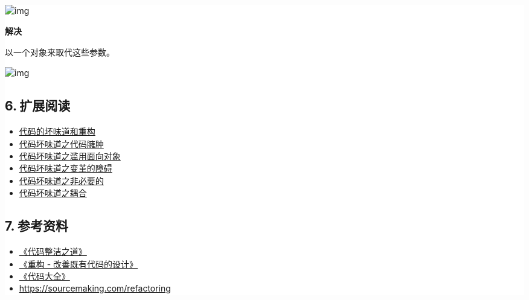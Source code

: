 ![img](https://raw.githubusercontent.com/dunwu/images/dev/cs/design/refactor/introduce-parameter-object-before.png)

**解决**

以一个对象来取代这些参数。

![img](https://raw.githubusercontent.com/dunwu/images/dev/cs/design/refactor/introduce-parameter-object-after.png)

## 6. 扩展阅读

- [代码的坏味道和重构](https://github.com/dunwu/design/blob/master/docs/refactor/代码的坏味道和重构.md)
- [代码坏味道之代码臃肿](https://github.com/dunwu/design/blob/master/docs/refactor/代码坏味道之代码臃肿.md)
- [代码坏味道之滥用面向对象](https://github.com/dunwu/design/blob/master/docs/refactor/代码坏味道之滥用面向对象.md)
- [代码坏味道之变革的障碍](https://github.com/dunwu/design/blob/master/docs/refactor/代码坏味道之变革的障碍.md)
- [代码坏味道之非必要的](https://github.com/dunwu/design/blob/master/docs/refactor/代码坏味道之非必要的.md)
- [代码坏味道之耦合](https://github.com/dunwu/design/blob/master/docs/refactor/代码坏味道之耦合.md)

## 7. 参考资料

- [《代码整洁之道》](https://book.douban.com/subject/4199741/)
- [《重构 - 改善既有代码的设计》](https://book.douban.com/subject/4262627/)
- [《代码大全》](https://book.douban.com/subject/1477390/)
- https://sourcemaking.com/refactoring
